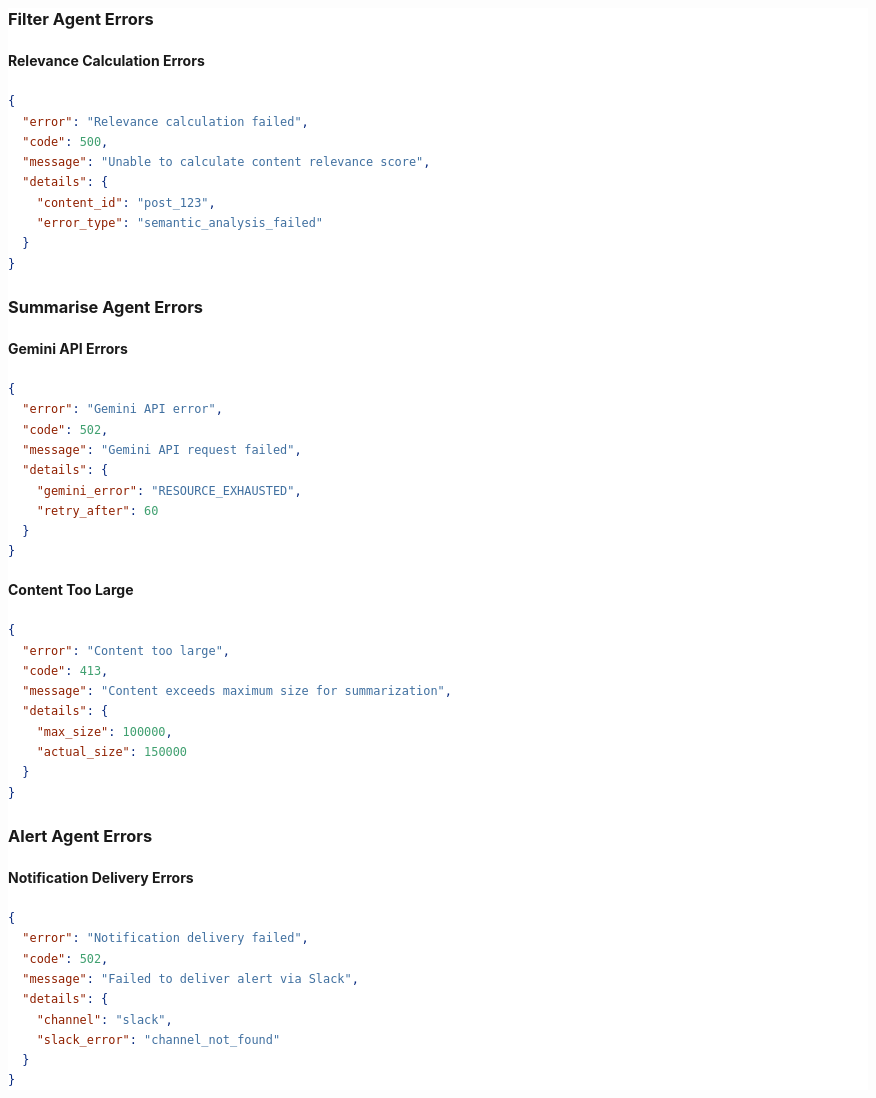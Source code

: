 ### Filter Agent Errors

#### Relevance Calculation Errors

```json
{
  "error": "Relevance calculation failed",
  "code": 500,
  "message": "Unable to calculate content relevance score",
  "details": {
    "content_id": "post_123",
    "error_type": "semantic_analysis_failed"
  }
}
```

### Summarise Agent Errors

#### Gemini API Errors

```json
{
  "error": "Gemini API error",
  "code": 502,
  "message": "Gemini API request failed",
  "details": {
    "gemini_error": "RESOURCE_EXHAUSTED",
    "retry_after": 60
  }
}
```

#### Content Too Large

```json
{
  "error": "Content too large",
  "code": 413,
  "message": "Content exceeds maximum size for summarization",
  "details": {
    "max_size": 100000,
    "actual_size": 150000
  }
}
```

### Alert Agent Errors

#### Notification Delivery Errors

```json
{
  "error": "Notification delivery failed",
  "code": 502,
  "message": "Failed to deliver alert via Slack",
  "details": {
    "channel": "slack",
    "slack_error": "channel_not_found"
  }
}
```
